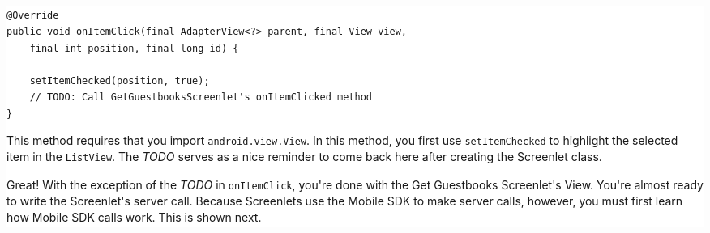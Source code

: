     @Override
    public void onItemClick(final AdapterView<?> parent, final View view, 
        final int position, final long id) {
        
        setItemChecked(position, true);
        // TODO: Call GetGuestbooksScreenlet's onItemClicked method
    }

This method requires that you import `android.view.View`. In this method, you 
first use `setItemChecked` to highlight the selected item in the `ListView`. The 
*TODO* serves as a nice reminder to come back here after creating the Screenlet 
class. 

Great! With the exception of the *TODO* in `onItemClick`, you're done with the 
Get Guestbooks Screenlet's View. You're almost ready to write the Screenlet's 
server call. Because Screenlets use the Mobile SDK to make server calls, 
however, you must first learn how Mobile SDK calls work. This is shown next. 
